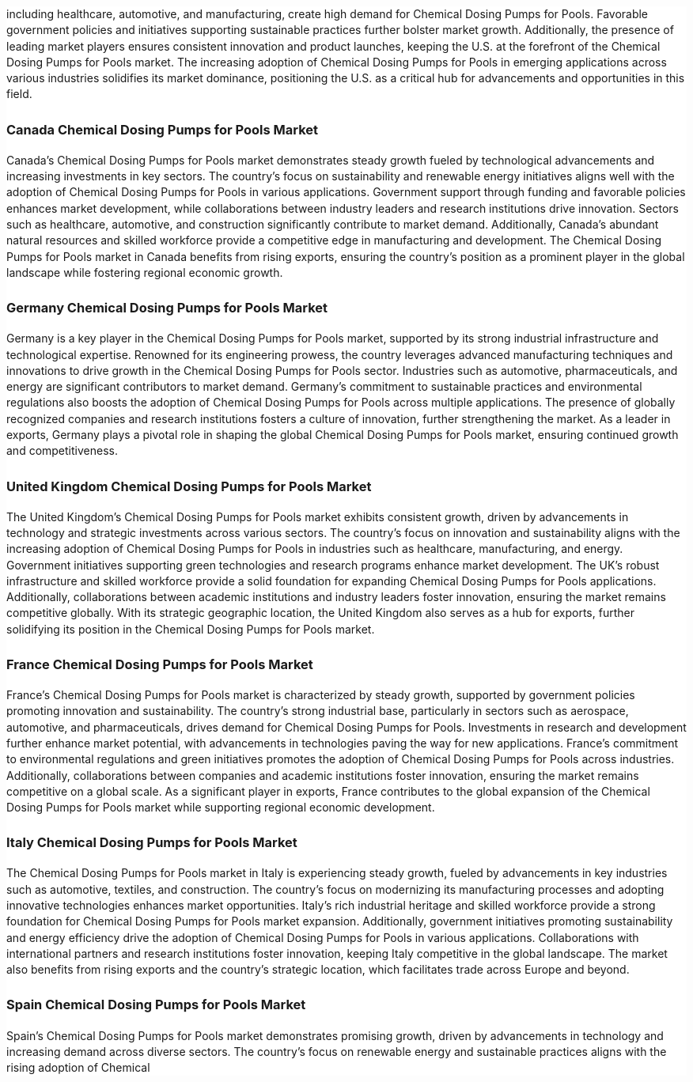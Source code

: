 including healthcare, automotive, and manufacturing, create high demand for Chemical Dosing Pumps for Pools. Favorable government policies and initiatives supporting sustainable practices further bolster market growth. Additionally, the presence of leading market players ensures consistent innovation and product launches, keeping the U.S. at the forefront of the Chemical Dosing Pumps for Pools market. The increasing adoption of Chemical Dosing Pumps for Pools in emerging applications across various industries solidifies its market dominance, positioning the U.S. as a critical hub for advancements and opportunities in this field.</p><h3>Canada Chemical Dosing Pumps for Pools Market</h3><p>Canada&rsquo;s Chemical Dosing Pumps for Pools market demonstrates steady growth fueled by technological advancements and increasing investments in key sectors. The country&rsquo;s focus on sustainability and renewable energy initiatives aligns well with the adoption of Chemical Dosing Pumps for Pools in various applications. Government support through funding and favorable policies enhances market development, while collaborations between industry leaders and research institutions drive innovation. Sectors such as healthcare, automotive, and construction significantly contribute to market demand. Additionally, Canada&rsquo;s abundant natural resources and skilled workforce provide a competitive edge in manufacturing and development. The Chemical Dosing Pumps for Pools market in Canada benefits from rising exports, ensuring the country&rsquo;s position as a prominent player in the global landscape while fostering regional economic growth.</p><h3>Germany Chemical Dosing Pumps for Pools Market</h3><p>Germany is a key player in the Chemical Dosing Pumps for Pools market, supported by its strong industrial infrastructure and technological expertise. Renowned for its engineering prowess, the country leverages advanced manufacturing techniques and innovations to drive growth in the Chemical Dosing Pumps for Pools sector. Industries such as automotive, pharmaceuticals, and energy are significant contributors to market demand. Germany&rsquo;s commitment to sustainable practices and environmental regulations also boosts the adoption of Chemical Dosing Pumps for Pools across multiple applications. The presence of globally recognized companies and research institutions fosters a culture of innovation, further strengthening the market. As a leader in exports, Germany plays a pivotal role in shaping the global Chemical Dosing Pumps for Pools market, ensuring continued growth and competitiveness.</p><h3>United Kingdom Chemical Dosing Pumps for Pools Market</h3><p>The United Kingdom&rsquo;s Chemical Dosing Pumps for Pools market exhibits consistent growth, driven by advancements in technology and strategic investments across various sectors. The country&rsquo;s focus on innovation and sustainability aligns with the increasing adoption of Chemical Dosing Pumps for Pools in industries such as healthcare, manufacturing, and energy. Government initiatives supporting green technologies and research programs enhance market development. The UK&rsquo;s robust infrastructure and skilled workforce provide a solid foundation for expanding Chemical Dosing Pumps for Pools applications. Additionally, collaborations between academic institutions and industry leaders foster innovation, ensuring the market remains competitive globally. With its strategic geographic location, the United Kingdom also serves as a hub for exports, further solidifying its position in the Chemical Dosing Pumps for Pools market.</p><h3>France Chemical Dosing Pumps for Pools Market</h3><p>France&rsquo;s Chemical Dosing Pumps for Pools market is characterized by steady growth, supported by government policies promoting innovation and sustainability. The country&rsquo;s strong industrial base, particularly in sectors such as aerospace, automotive, and pharmaceuticals, drives demand for Chemical Dosing Pumps for Pools. Investments in research and development further enhance market potential, with advancements in technologies paving the way for new applications. France&rsquo;s commitment to environmental regulations and green initiatives promotes the adoption of Chemical Dosing Pumps for Pools across industries. Additionally, collaborations between companies and academic institutions foster innovation, ensuring the market remains competitive on a global scale. As a significant player in exports, France contributes to the global expansion of the Chemical Dosing Pumps for Pools market while supporting regional economic development.</p><h3>Italy Chemical Dosing Pumps for Pools Market</h3><p>The Chemical Dosing Pumps for Pools market in Italy is experiencing steady growth, fueled by advancements in key industries such as automotive, textiles, and construction. The country&rsquo;s focus on modernizing its manufacturing processes and adopting innovative technologies enhances market opportunities. Italy&rsquo;s rich industrial heritage and skilled workforce provide a strong foundation for Chemical Dosing Pumps for Pools market expansion. Additionally, government initiatives promoting sustainability and energy efficiency drive the adoption of Chemical Dosing Pumps for Pools in various applications. Collaborations with international partners and research institutions foster innovation, keeping Italy competitive in the global landscape. The market also benefits from rising exports and the country&rsquo;s strategic location, which facilitates trade across Europe and beyond.</p><h3>Spain Chemical Dosing Pumps for Pools Market</h3><p>Spain&rsquo;s Chemical Dosing Pumps for Pools market demonstrates promising growth, driven by advancements in technology and increasing demand across diverse sectors. The country&rsquo;s focus on renewable energy and sustainable practices aligns with the rising adoption of Chemical